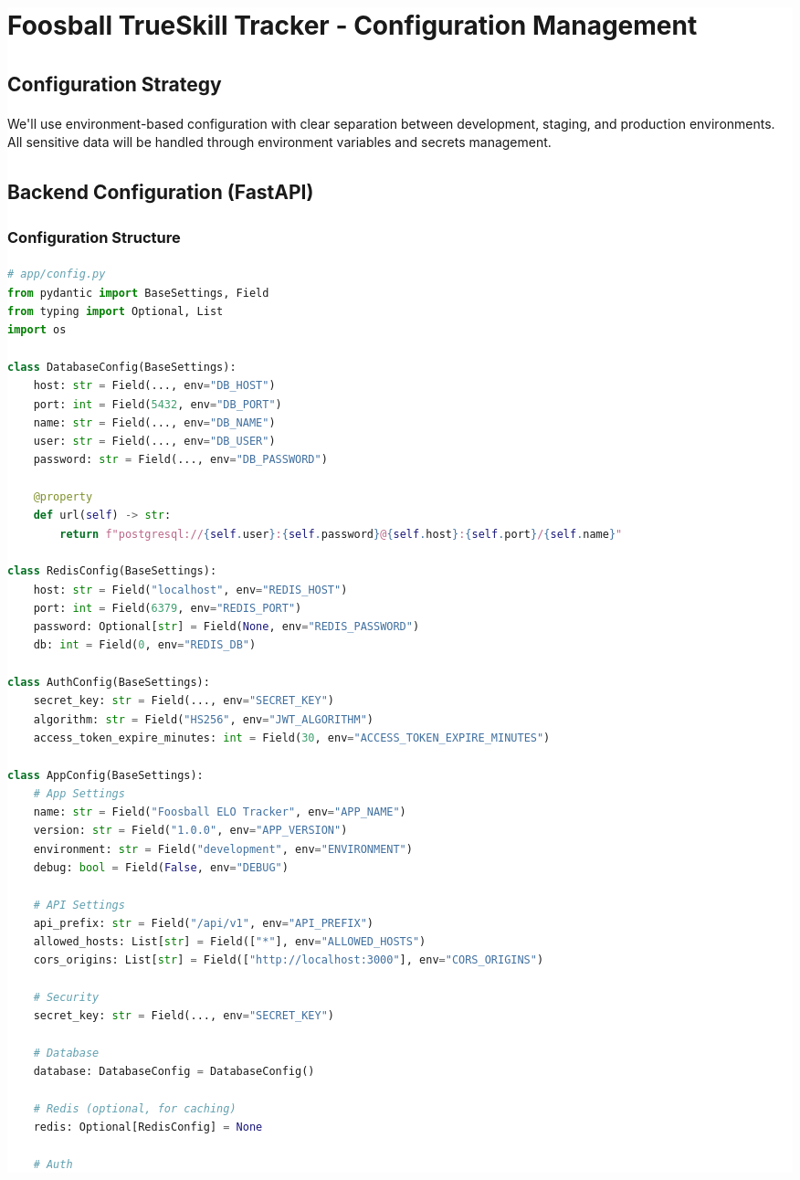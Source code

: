 # Foosball TrueSkill Tracker - Configuration Management

## Configuration Strategy

We'll use environment-based configuration with clear separation between development, staging, and production environments. All sensitive data will be handled through environment variables and secrets management.

## Backend Configuration (FastAPI)

### Configuration Structure
```python
# app/config.py
from pydantic import BaseSettings, Field
from typing import Optional, List
import os

class DatabaseConfig(BaseSettings):
    host: str = Field(..., env="DB_HOST")
    port: int = Field(5432, env="DB_PORT")
    name: str = Field(..., env="DB_NAME")
    user: str = Field(..., env="DB_USER")
    password: str = Field(..., env="DB_PASSWORD")

    @property
    def url(self) -> str:
        return f"postgresql://{self.user}:{self.password}@{self.host}:{self.port}/{self.name}"

class RedisConfig(BaseSettings):
    host: str = Field("localhost", env="REDIS_HOST")
    port: int = Field(6379, env="REDIS_PORT")
    password: Optional[str] = Field(None, env="REDIS_PASSWORD")
    db: int = Field(0, env="REDIS_DB")

class AuthConfig(BaseSettings):
    secret_key: str = Field(..., env="SECRET_KEY")
    algorithm: str = Field("HS256", env="JWT_ALGORITHM")
    access_token_expire_minutes: int = Field(30, env="ACCESS_TOKEN_EXPIRE_MINUTES")

class AppConfig(BaseSettings):
    # App Settings
    name: str = Field("Foosball ELO Tracker", env="APP_NAME")
    version: str = Field("1.0.0", env="APP_VERSION")
    environment: str = Field("development", env="ENVIRONMENT")
    debug: bool = Field(False, env="DEBUG")

    # API Settings
    api_prefix: str = Field("/api/v1", env="API_PREFIX")
    allowed_hosts: List[str] = Field(["*"], env="ALLOWED_HOSTS")
    cors_origins: List[str] = Field(["http://localhost:3000"], env="CORS_ORIGINS")

    # Security
    secret_key: str = Field(..., env="SECRET_KEY")

    # Database
    database: DatabaseConfig = DatabaseConfig()

    # Redis (optional, for caching)
    redis: Optional[RedisConfig] = None

    # Auth
```